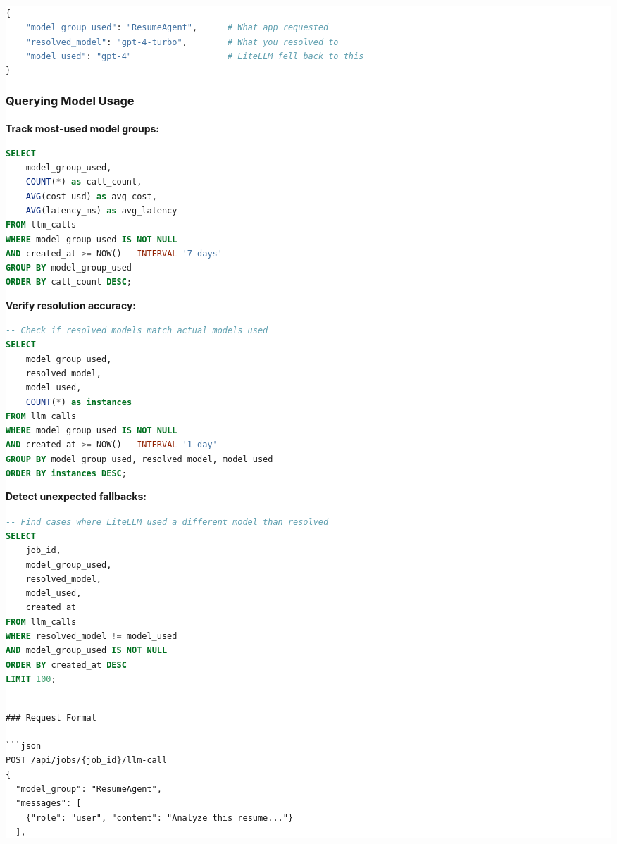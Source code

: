 ```python
{
    "model_group_used": "ResumeAgent",      # What app requested
    "resolved_model": "gpt-4-turbo",        # What you resolved to
    "model_used": "gpt-4"                   # LiteLLM fell back to this
}
```

### Querying Model Usage

**Track most-used model groups:**

```sql
SELECT
    model_group_used,
    COUNT(*) as call_count,
    AVG(cost_usd) as avg_cost,
    AVG(latency_ms) as avg_latency
FROM llm_calls
WHERE model_group_used IS NOT NULL
AND created_at >= NOW() - INTERVAL '7 days'
GROUP BY model_group_used
ORDER BY call_count DESC;
```

**Verify resolution accuracy:**

```sql
-- Check if resolved models match actual models used
SELECT
    model_group_used,
    resolved_model,
    model_used,
    COUNT(*) as instances
FROM llm_calls
WHERE model_group_used IS NOT NULL
AND created_at >= NOW() - INTERVAL '1 day'
GROUP BY model_group_used, resolved_model, model_used
ORDER BY instances DESC;
```

**Detect unexpected fallbacks:**

```sql
-- Find cases where LiteLLM used a different model than resolved
SELECT
    job_id,
    model_group_used,
    resolved_model,
    model_used,
    created_at
FROM llm_calls
WHERE resolved_model != model_used
AND model_group_used IS NOT NULL
ORDER BY created_at DESC
LIMIT 100;
```
```

### Request Format

```json
POST /api/jobs/{job_id}/llm-call
{
  "model_group": "ResumeAgent",
  "messages": [
    {"role": "user", "content": "Analyze this resume..."}
  ],
```